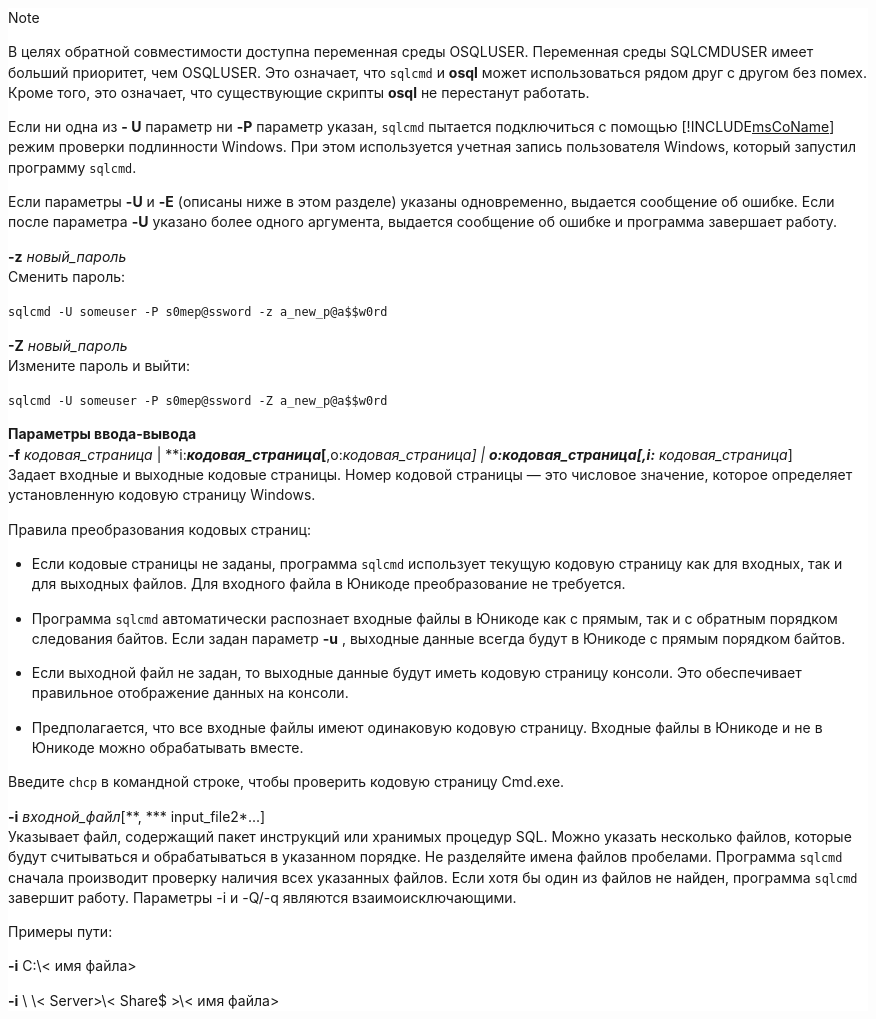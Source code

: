 > [!NOTE]  
>  В целях обратной совместимости доступна переменная среды OSQLUSER. Переменная среды SQLCMDUSER имеет больший приоритет, чем OSQLUSER. Это означает, что `sqlcmd` и **osql** может использоваться рядом друг с другом без помех. Кроме того, это означает, что существующие скрипты **osql** не перестанут работать.  
  
 Если ни одна из **- U** параметр ни **-P** параметр указан, `sqlcmd` пытается подключиться с помощью [!INCLUDE[msCoName](../includes/msconame-md.md)] режим проверки подлинности Windows. При этом используется учетная запись пользователя Windows, который запустил программу `sqlcmd`.  
  
 Если параметры **-U** и **-E** (описаны ниже в этом разделе) указаны одновременно, выдается сообщение об ошибке. Если после параметра **-U** указано более одного аргумента, выдается сообщение об ошибке и программа завершает работу.  
  
 **-z** *новый_пароль*  
 Сменить пароль:  
  
 `sqlcmd -U someuser -P s0mep@ssword -z a_new_p@a$$w0rd`  
  
 **-Z** *новый_пароль*  
 Измените пароль и выйти:  
  
 `sqlcmd -U someuser -P s0mep@ssword -Z a_new_p@a$$w0rd`  
  
 **Параметры ввода-вывода**  
  **-f** *кодовая_страница* | **i:***кодовая_страница*[**,o:***кодовая_страница*] | **o:***кодовая_страница*[**,i:*** кодовая_страница*]  
 Задает входные и выходные кодовые страницы. Номер кодовой страницы — это числовое значение, которое определяет установленную кодовую страницу Windows.  
  
 Правила преобразования кодовых страниц:  
  
-   Если кодовые страницы не заданы, программа `sqlcmd` использует текущую кодовую страницу как для входных, так и для выходных файлов. Для входного файла в Юникоде преобразование не требуется.  
  
-   Программа `sqlcmd` автоматически распознает входные файлы в Юникоде как с прямым, так и с обратным порядком следования байтов. Если задан параметр **-u** , выходные данные всегда будут в Юникоде с прямым порядком байтов.  
  
-   Если выходной файл не задан, то выходные данные будут иметь кодовую страницу консоли. Это обеспечивает правильное отображение данных на консоли.  
  
-   Предполагается, что все входные файлы имеют одинаковую кодовую страницу. Входные файлы в Юникоде и не в Юникоде можно обрабатывать вместе.  
  
 Введите `chcp` в командной строке, чтобы проверить кодовую страницу Cmd.exe.  
  
 **-i** *входной_файл*[**, *** input_file2*...]  
 Указывает файл, содержащий пакет инструкций или хранимых процедур SQL. Можно указать несколько файлов, которые будут считываться и обрабатываться в указанном порядке. Не разделяйте имена файлов пробелами. Программа `sqlcmd` сначала производит проверку наличия всех указанных файлов. Если хотя бы один из файлов не найден, программа `sqlcmd` завершит работу. Параметры -i и -Q/-q являются взаимоисключающими.  
  
 Примеры пути:  
  
 **-i** C:\\< имя файла\>  
  
 **-i** \\ \\< Server\>\\< Share$ >\\< имя файла\>  
  